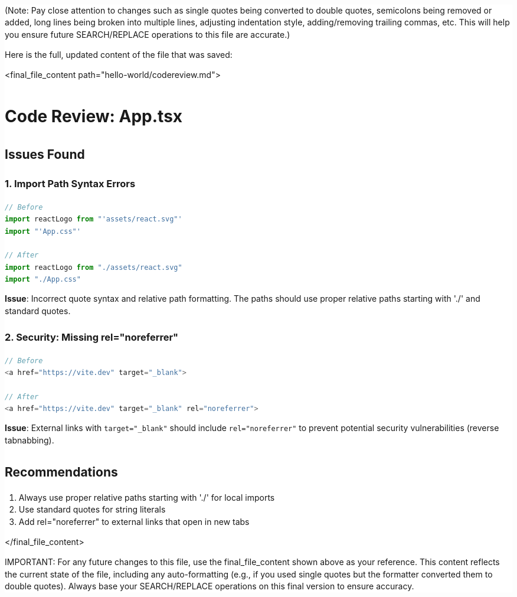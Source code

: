 
(Note: Pay close attention to changes such as single quotes being converted to double quotes, semicolons being removed or added, long lines being broken into multiple lines, adjusting indentation style, adding/removing trailing commas, etc. This will help you ensure future SEARCH/REPLACE operations to this file are accurate.)

Here is the full, updated content of the file that was saved:

<final_file_content path="hello-world/codereview.md">
# Code Review: App.tsx

## Issues Found

### 1. Import Path Syntax Errors

```typescript
// Before
import reactLogo from "'assets/react.svg"'
import "'App.css"'

// After
import reactLogo from "./assets/react.svg"
import "./App.css"
```

**Issue**: Incorrect quote syntax and relative path formatting. The paths should use proper relative paths starting with './' and standard quotes.

### 2. Security: Missing rel="noreferrer"

```typescript
// Before
<a href="https://vite.dev" target="_blank">

// After
<a href="https://vite.dev" target="_blank" rel="noreferrer">
```

**Issue**: External links with `target="_blank"` should include `rel="noreferrer"` to prevent potential security vulnerabilities (reverse tabnabbing).

## Recommendations

1. Always use proper relative paths starting with './' for local imports
2. Use standard quotes for string literals
3. Add rel="noreferrer" to external links that open in new tabs

</final_file_content>

IMPORTANT: For any future changes to this file, use the final_file_content shown above as your reference. This content reflects the current state of the file, including any auto-formatting (e.g., if you used single quotes but the formatter converted them to double quotes). Always base your SEARCH/REPLACE operations on this final version to ensure accuracy.
